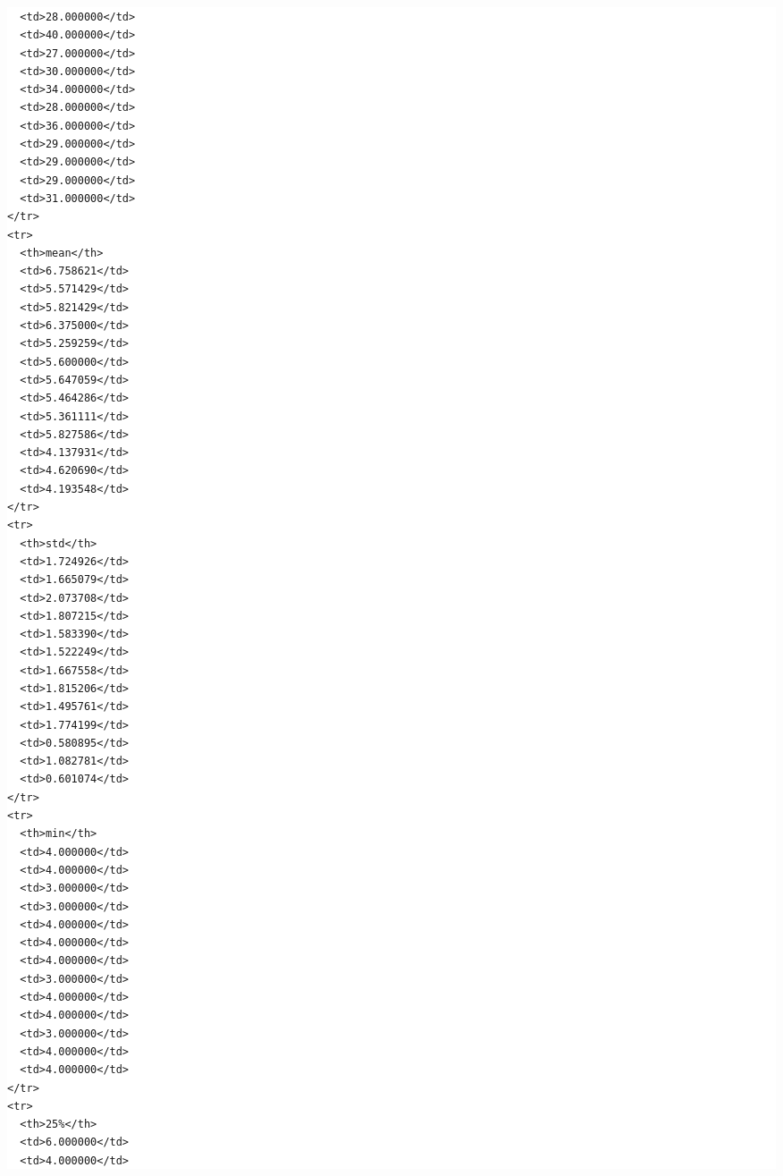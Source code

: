       <td>28.000000</td>
      <td>40.000000</td>
      <td>27.000000</td>
      <td>30.000000</td>
      <td>34.000000</td>
      <td>28.000000</td>
      <td>36.000000</td>
      <td>29.000000</td>
      <td>29.000000</td>
      <td>29.000000</td>
      <td>31.000000</td>
    </tr>
    <tr>
      <th>mean</th>
      <td>6.758621</td>
      <td>5.571429</td>
      <td>5.821429</td>
      <td>6.375000</td>
      <td>5.259259</td>
      <td>5.600000</td>
      <td>5.647059</td>
      <td>5.464286</td>
      <td>5.361111</td>
      <td>5.827586</td>
      <td>4.137931</td>
      <td>4.620690</td>
      <td>4.193548</td>
    </tr>
    <tr>
      <th>std</th>
      <td>1.724926</td>
      <td>1.665079</td>
      <td>2.073708</td>
      <td>1.807215</td>
      <td>1.583390</td>
      <td>1.522249</td>
      <td>1.667558</td>
      <td>1.815206</td>
      <td>1.495761</td>
      <td>1.774199</td>
      <td>0.580895</td>
      <td>1.082781</td>
      <td>0.601074</td>
    </tr>
    <tr>
      <th>min</th>
      <td>4.000000</td>
      <td>4.000000</td>
      <td>3.000000</td>
      <td>3.000000</td>
      <td>4.000000</td>
      <td>4.000000</td>
      <td>4.000000</td>
      <td>3.000000</td>
      <td>4.000000</td>
      <td>4.000000</td>
      <td>3.000000</td>
      <td>4.000000</td>
      <td>4.000000</td>
    </tr>
    <tr>
      <th>25%</th>
      <td>6.000000</td>
      <td>4.000000</td>